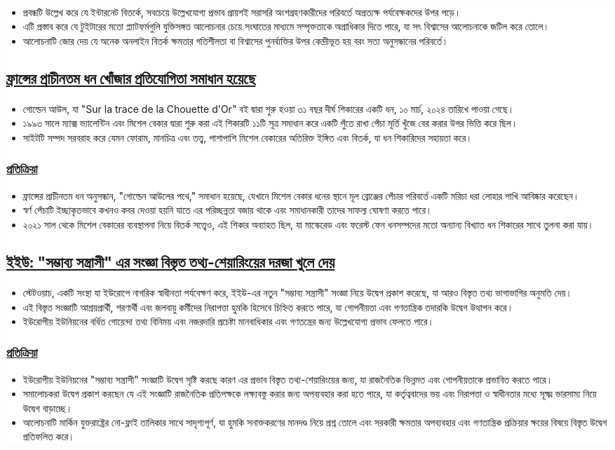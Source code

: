 - প্রবন্ধটি উল্লেখ করে যে ইন্টারনেট বিতর্কে, সবচেয়ে উল্লেখযোগ্য প্রভাব প্রায়শই সরাসরি অংশগ্রহণকারীদের পরিবর্তে অপ্রত্যক্ষ পর্যবেক্ষকদের উপর পড়ে।
- এটি প্রস্তাব করে যে টুইটারের মতো প্ল্যাটফর্মগুলি যুক্তিসঙ্গত আলোচনার চেয়ে সংঘাতের মাধ্যমে সম্পৃক্ততাকে অগ্রাধিকার দিতে পারে, যা সৎ বিশ্বাসের আলোচনাকে জটিল করে তোলে।
- আলোচনাটি জোর দেয় যে অনেক অনলাইন বিতর্ক ক্ষমতার গতিশীলতা বা বিশ্বাসের পুনর্ব্যক্তির উপর কেন্দ্রীভূত হয় বরং সত্য অনুসন্ধানের পরিবর্তে।

## [ফ্রান্সের প্রাচীনতম ধন খোঁজার প্রতিযোগিতা সমাধান হয়েছে](https://goldenowlhunt.com/)

- গোল্ডেন আউল, যা "Sur la trace de la Chouette d'Or" বই দ্বারা শুরু হওয়া ৩১ বছর দীর্ঘ শিকারের একটি ধন, ১০ মার্চ, ২০২৪ তারিখে পাওয়া গেছে।
- ১৯৯৩ সালে ম্যাক্স ভ্যালেন্টিন এবং মিশেল বেকার দ্বারা শুরু করা এই শিকারটি ১১টি সূত্র সমাধান করে একটি পুঁতে রাখা পেঁচা মূর্তি খুঁজে বের করার উপর ভিত্তি করে ছিল।
- সাইটটি সম্পদ সরবরাহ করে যেমন ফোরাম, মানচিত্র এবং তত্ত্ব, পাশাপাশি মিশেল বেকারের অতিরিক্ত ইঙ্গিত এবং বিতর্ক, যা ধন শিকারিদের সহায়তা করে।

### [প্রতিক্রিয়া](https://news.ycombinator.com/item?id=41728829)

- ফ্রান্সের প্রাচীনতম ধন অনুসন্ধান, "গোল্ডেন আউলের পথে," সমাধান হয়েছে, যেখানে মিশেল বেকার ধনের স্থানে মূল ব্রোঞ্জের পেঁচার পরিবর্তে একটি মরিচা ধরা লোহার পাখি আবিষ্কার করেছেন।
- স্বর্ণ পেঁচাটি ইচ্ছাকৃতভাবে কখনও কবর দেওয়া হয়নি যাতে এর পরিচ্ছন্নতা বজায় থাকে এবং সমাধানকারী তাদের সাফল্য ঘোষণা করতে পারে।
- ২০২১ সাল থেকে মিশেল বেকারের ব্যবস্থাপনা নিয়ে বিতর্ক সত্ত্বেও, এই শিকার অব্যাহত ছিল, যা মাস্কেরেড এবং ফরেস্ট ফেন ধনসম্পদের মতো অন্যান্য বিখ্যাত ধন শিকারের সাথে তুলনা করা যায়।

## [ইইউ: "সম্ভাব্য সন্ত্রাসী" এর সংজ্ঞা বিস্তৃত তথ্য-শেয়ারিংয়ের দরজা খুলে দেয়](https://www.statewatch.org/news/2024/october/eu-definition-of-potential-terrorists-opens-door-to-broad-information-sharing/)

- স্টেটওয়াচ, একটি সংস্থা যা ইউরোপে নাগরিক স্বাধীনতা পর্যবেক্ষণ করে, ইইউ-এর নতুন "সম্ভাব্য সন্ত্রাসী" সংজ্ঞা নিয়ে উদ্বেগ প্রকাশ করেছে, যা আরও বিস্তৃত তথ্য ভাগাভাগির অনুমতি দেয়।
- এই বিস্তৃত সংজ্ঞাটি আশ্রয়প্রার্থী, শরণার্থী এবং জলবায়ু কর্মীদের নিরাপত্তা হুমকি হিসেবে চিহ্নিত করতে পারে, যা গোপনীয়তা এবং গণতান্ত্রিক তদারকি উদ্বেগ উত্থাপন করে।
- ইউরোপীয় ইউনিয়নের বর্ধিত গোয়েন্দা তথ্য বিনিময় এবং নজরদারি প্রচেষ্টা মানবাধিকার এবং গণতন্ত্রের জন্য উল্লেখযোগ্য প্রভাব ফেলতে পারে।

### [প্রতিক্রিয়া](https://news.ycombinator.com/item?id=41729278)

- ইউরোপীয় ইউনিয়নের "সম্ভাব্য সন্ত্রাসী" সংজ্ঞাটি উদ্বেগ সৃষ্টি করছে কারণ এর প্রভাব বিস্তৃত তথ্য-শেয়ারিংয়ের জন্য, যা রাজনৈতিক ভিন্নমত এবং গোপনীয়তাকে প্রভাবিত করতে পারে।
- সমালোচকরা উদ্বেগ প্রকাশ করছেন যে এই সংজ্ঞাটি রাজনৈতিক প্রতিপক্ষকে লক্ষ্যবস্তু করার জন্য অপব্যবহার করা হতে পারে, যা কর্তৃত্ববাদের ভয় এবং নিরাপত্তা ও স্বাধীনতার মধ্যে সূক্ষ্ম ভারসাম্য নিয়ে উদ্বেগ বাড়াচ্ছে।
- আলোচনাটি মার্কিন যুক্তরাষ্ট্রের নো-ফ্লাই তালিকার সাথে সাদৃশ্যপূর্ণ, যা হুমকি সনাক্তকরণের মানদণ্ড নিয়ে প্রশ্ন তোলে এবং সরকারী ক্ষমতার অপব্যবহার এবং গণতান্ত্রিক প্রক্রিয়ার ক্ষয়ের বিষয়ে বিস্তৃত উদ্বেগ প্রতিফলিত করে।
